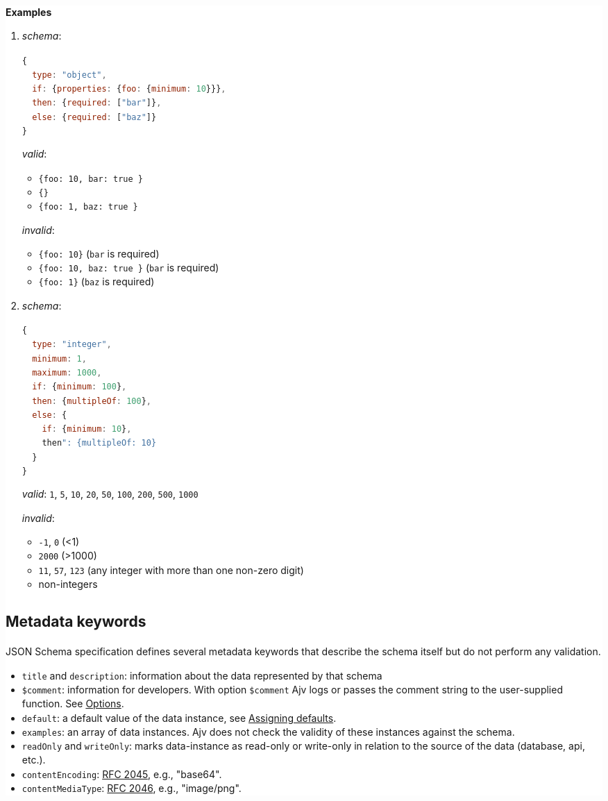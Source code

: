 **Examples**

1.  _schema_:

    ```javascript
    {
      type: "object",
      if: {properties: {foo: {minimum: 10}}},
      then: {required: ["bar"]},
      else: {required: ["baz"]}
    }
    ```

    _valid_:

    - `{foo: 10, bar: true }`
    - `{}`
    - `{foo: 1, baz: true }`

    _invalid_:

    - `{foo: 10}` (`bar` is required)
    - `{foo: 10, baz: true }` (`bar` is required)
    - `{foo: 1}` (`baz` is required)

2)  _schema_:

    ```javascript
    {
      type: "integer",
      minimum: 1,
      maximum: 1000,
      if: {minimum: 100},
      then: {multipleOf: 100},
      else: {
        if: {minimum: 10},
        then": {multipleOf: 10}
      }
    }
    ```

    _valid_: `1`, `5`, `10`, `20`, `50`, `100`, `200`, `500`, `1000`

    _invalid_:

    - `-1`, `0` (<1)
    - `2000` (>1000)
    - `11`, `57`, `123` (any integer with more than one non-zero digit)
    - non-integers

## Metadata keywords

JSON Schema specification defines several metadata keywords that describe the schema itself but do not perform any validation.

- `title` and `description`: information about the data represented by that schema
- `$comment`: information for developers. With option `$comment` Ajv logs or passes the comment string to the user-supplied function. See [Options](./api.md#options).
- `default`: a default value of the data instance, see [Assigning defaults](./guide/modifying-data.md#assigning-defaults).
- `examples`: an array of data instances. Ajv does not check the validity of these instances against the schema.
- `readOnly` and `writeOnly`: marks data-instance as read-only or write-only in relation to the source of the data (database, api, etc.).
- `contentEncoding`: [RFC 2045](https://tools.ietf.org/html/rfc2045#section-6.1), e.g., "base64".
- `contentMediaType`: [RFC 2046](https://datatracker.ietf.org/doc/rfc2046/), e.g., "image/png".
